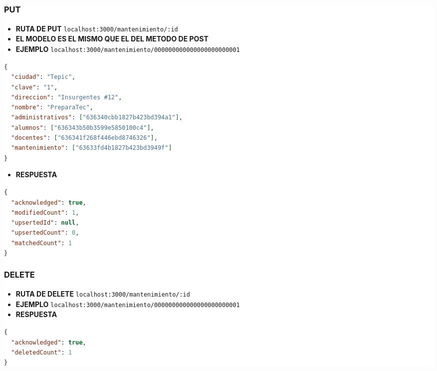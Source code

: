 ### PUT

- **RUTA DE PUT** `localhost:3000/mantenimiento/:id`
- **EL MODELO ES EL MISMO QUE EL DEL METODO DE POST**
- **EJEMPLO** `localhost:3000/mantenimiento/000000000000000000000001`

```json
{
  "ciudad": "Tepic",
  "clave": "1",
  "direccion": "Insurgentes #12",
  "nombre": "PreparaTec",
  "administrativos": ["636340cbb1827b423bd394a1"],
  "alumnos": ["636343b50b3599e5850100c4"],
  "docentes": ["636341f268f446ebd8746326"],
  "mantenimiento": ["63633fd4b1827b423bd3949f"]
}
```

- **RESPUESTA**

```json
{
  "acknowledged": true,
  "modifiedCount": 1,
  "upsertedId": null,
  "upsertedCount": 0,
  "matchedCount": 1
}
```

### DELETE

- **RUTA DE DELETE** `localhost:3000/mantenimiento/:id`
- **EJEMPLO** `localhost:3000/mantenimiento/000000000000000000000001`
- **RESPUESTA**

```json
{
  "acknowledged": true,
  "deletedCount": 1
}
```
